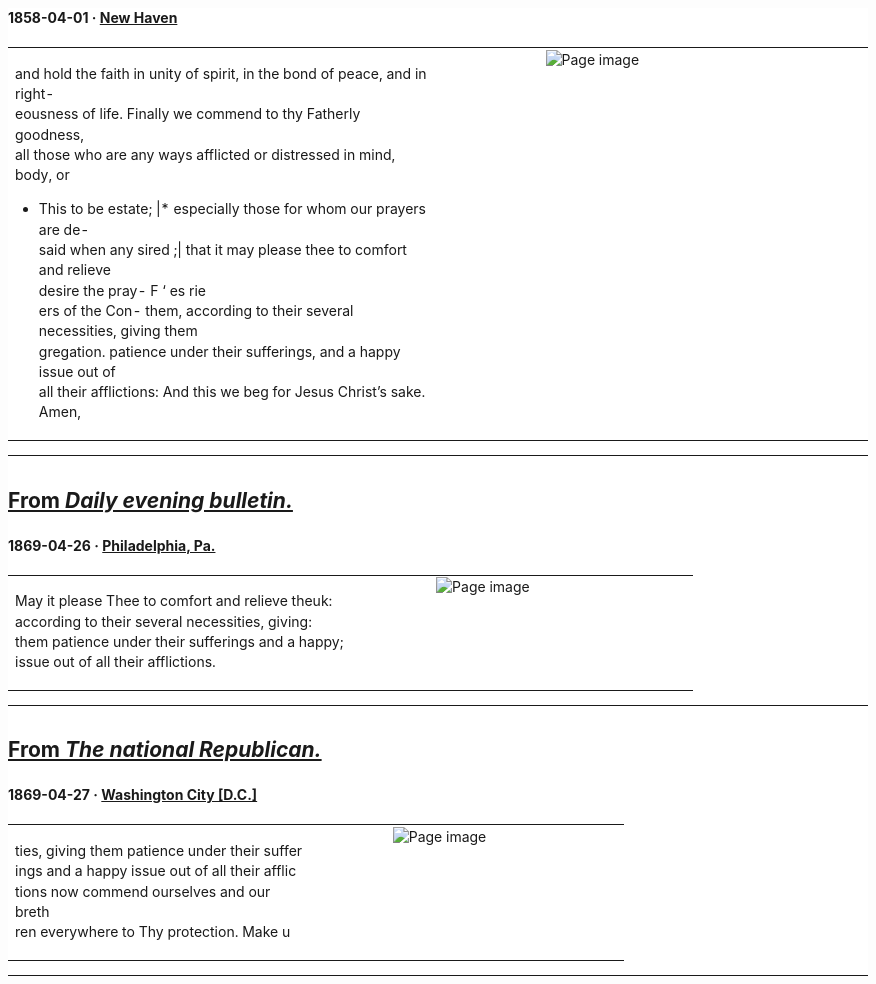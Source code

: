 #### 1858-04-01 &middot; [New Haven](http://dbpedia.org/resource/New_Haven%2C_Connecticut)

<table style="width: 100%;"><tr><td style="width: 50%">

  
and hold the faith in unity of spirit, in the bond of peace, and in right-  
eousness of life. Finally we commend to thy Fatherly goodness,  
all those who are any ways afflicted or distressed in mind, body, or  
* This to be estate; |* especially those for whom our prayers are de-  
said when any sired ;| that it may please thee to comfort and relieve  
desire the pray- F ‘ es rie  
ers of the Con- them, according to their several necessities, giving them  
gregation. patience under their sufferings, and a happy issue out of  
all their afflictions: And this we beg for Jesus Christ’s sake. Amen,
</td><td style="width: 50%; max-height: 75%; margin: auto; display: block;">
<img alt="Page image" src="https://iiif.archive.org/image/iiif/2/sim_church-review_1858-04_11_1%2Fsim_church-review_1858-04_11_1_jp2.zip%2Fsim_church-review_1858-04_11_1_jp2%2Fsim_church-review_1858-04_11_1_0154.jp2/pct:15.618955512572533,25.09157509157509,68.52030947775629,11.935286935286936/600,/0/default.jpg"/>
</td>
</tr></table>

---

## [From _Daily evening bulletin._](https://panewsarchive.psu.edu/lccn/sn84026016/1869-04-26/ed-1/seq-1/)

#### 1869-04-26 &middot; [Philadelphia, Pa.](http://dbpedia.org/resource/Philadelphia)

<table style="width: 100%;"><tr><td style="width: 50%">

  
May it please Thee to comfort and relieve theuk:  
according to their several necessities, giving:  
them patience under their sufferings and a happy;  
issue out of all their afflictions. 
</td><td style="width: 50%; max-height: 75%; margin: auto; display: block;">
<img alt="Page image" src="https://panewsarchive.psu.edu/iiif/batch_pst_dianaNemorensis_ver01%2Fdata%2Fsn84026016%2F000002150%2F1869042601%2F0106.jp2/pct:76.9387359441644,47.287204058624575,14.03644823575029,1.5994926719278466/!600,600/0/default.jpg"/>
</td>
</tr></table>

---

## [From _The national Republican._](https://www.loc.gov/resource/sn86053571/1869-04-27/ed-1/?sp=1)

#### 1869-04-27 &middot; [Washington City [D.C.]](http://dbpedia.org/resource/Washington%2C_D.C.)

<table style="width: 100%;"><tr><td style="width: 50%">

  
ties, giving them patience under their suffer­  
ings and a happy issue out of all their afflic­  
tions now commend ourselves and our breth­  
ren everywhere to Thy protection. Make u
</td><td style="width: 50%; max-height: 75%; margin: auto; display: block;">
<img alt="Page image" src="https://tile.loc.gov/image-services/iiif/service:ndnp:dlc:batch_dlc_eastern_ver01:data:sn86053571:00237289031:1869042701:0412/pct:36.81988742964353,79.82810033327486,10.99906191369606,1.6137519733380108/!600,600/0/default.jpg"/>
</td>
</tr></table>

---